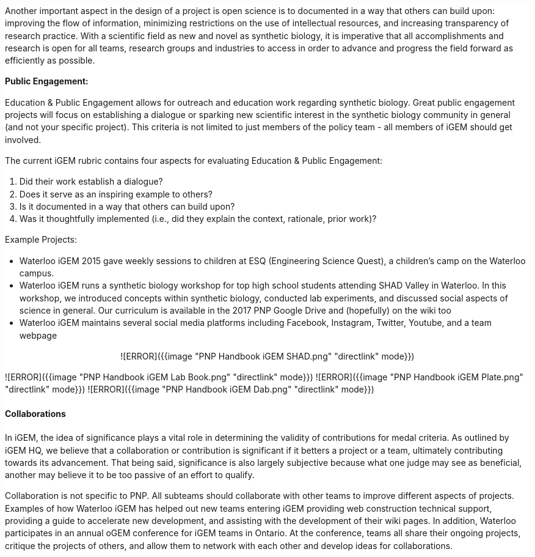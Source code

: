 Another important aspect in the design of a project is open science is to documented in a way that others can build upon: improving the flow of information, minimizing restrictions on the use of intellectual resources, and increasing transparency of research practice. With a scientific field as new and novel as synthetic biology, it is imperative that all accomplishments and research is open for all teams, research groups and industries to access in order to advance and progress the field forward as efficiently as possible.

**Public Engagement:**

Education & Public Engagement allows for outreach and education work regarding synthetic biology. Great public engagement projects will focus on establishing a dialogue or sparking new scientific interest in the synthetic biology community in general (and not your specific project). This criteria is not limited to just members of the policy team - all members of iGEM should get involved.


The current iGEM rubric contains four aspects for evaluating Education & Public Engagement:
1. Did their work establish a dialogue?
2. Does it serve as an inspiring example to others?
3. Is it documented in a way that others can build upon?
4. Was it thoughtfully implemented (i.e., did they explain the context, rationale, prior work)?

Example Projects:
* Waterloo iGEM 2015 gave weekly sessions to children at ESQ (Engineering Science Quest), a children’s camp on the Waterloo campus.
* Waterloo iGEM runs a synthetic biology workshop for top high school students attending SHAD Valley in Waterloo. In this workshop, we introduced concepts within synthetic biology, conducted lab experiments, and discussed social aspects of science in general. Our curriculum is available in the 2017 PNP Google Drive and (hopefully) on the wiki too
* Waterloo iGEM maintains several social media platforms including Facebook, Instagram, Twitter, Youtube, and a team webpage

<center> ![ERROR]({{image "PNP Handbook iGEM SHAD.png" "directlink" mode}}) </center>

<div style="display: flex: max-width: 10px">

![ERROR]({{image "PNP Handbook iGEM Lab Book.png" "directlink" mode}}) ![ERROR]({{image "PNP Handbook iGEM Plate.png" "directlink" mode}}) ![ERROR]({{image "PNP Handbook iGEM Dab.png" "directlink" mode}})

</div>

#### Collaborations

In iGEM, the idea of significance plays a vital role in determining the validity of contributions for medal criteria. As outlined by iGEM HQ, we believe that a collaboration or contribution is significant if it betters a project or a team, ultimately contributing towards its advancement. That being said, significance is also largely subjective because what one judge may see as beneficial, another may believe it to be too passive of an effort to qualify.

Collaboration is not specific to PNP. All subteams should collaborate with other teams to improve different aspects of projects. Examples of how Waterloo iGEM has helped out new teams entering iGEM providing web construction technical support, providing a guide to accelerate new development, and assisting with the development of their wiki pages. In addition, Waterloo participates in an annual oGEM conference for iGEM teams in Ontario. At the conference, teams all share their ongoing projects, critique the projects of others, and allow them to network with each other and develop ideas for collaborations.

